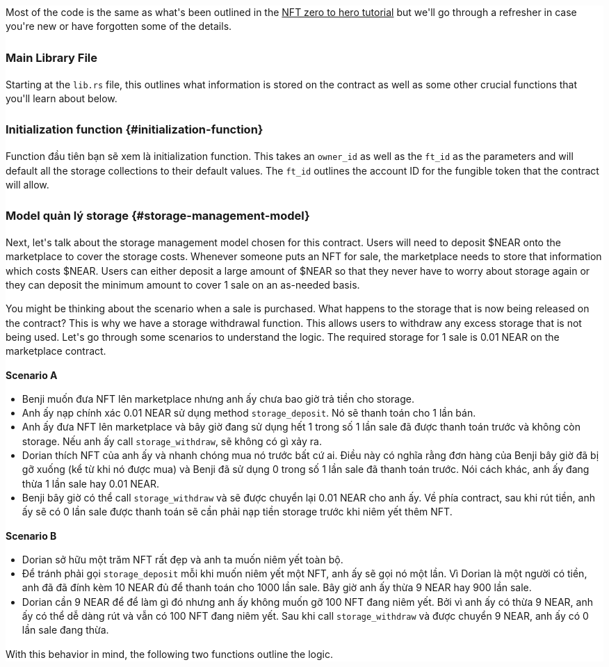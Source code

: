 Most of the code is the same as what's been outlined in the [NFT zero to hero tutorial](/tutorials/nfts/marketplace) but we'll go through a refresher in case you're new or have forgotten some of the details.

### Main Library File

Starting at the `lib.rs` file, this outlines what information is stored on the contract as well as some other crucial functions that you'll learn about below.

### Initialization function {#initialization-function}

Function đầu tiên bạn sẽ xem là initialization function. This takes an `owner_id` as well as the `ft_id` as the parameters and will default all the storage collections to their default values. The `ft_id` outlines the account ID for the fungible token that the contract will allow.

<Github language="rust" start="94" end="118" url="https://github.com/near-examples/ft-tutorial/blob/main/market-contract/src/lib.rs" />

### Model quản lý storage {#storage-management-model}

Next, let's talk about the storage management model chosen for this contract. Users will need to deposit $NEAR onto the marketplace to cover the storage costs. Whenever someone puts an NFT for sale, the marketplace needs to store that information which costs $NEAR. Users can either deposit a large amount of $NEAR so that they never have to worry about storage again or they can deposit the minimum amount to cover 1 sale on an as-needed basis.

You might be thinking about the scenario when a sale is purchased. What happens to the storage that is now being released on the contract? This is why we have a storage withdrawal function. This allows users to withdraw any excess storage that is not being used. Let's go through some scenarios to understand the logic. The required storage for 1 sale is 0.01 NEAR on the marketplace contract.

**Scenario A**

- Benji muốn đưa NFT lên marketplace nhưng anh ấy chưa bao giờ trả tiền cho storage.
- Anh ấy nạp chính xác 0.01 NEAR sử dụng method `storage_deposit`. Nó sẽ thanh toán cho 1 lần bán.
- Anh ấy đưa NFT lên marketplace và bây giờ đang sử dụng hết 1 trong số 1 lần sale đã được thanh toán trước và không còn storage. Nếu anh ấy call `storage_withdraw`, sẽ không có gì xảy ra.
- Dorian thích NFT của anh ấy và nhanh chóng mua nó trước bất cứ ai. Điều này có nghĩa rằng đơn hàng của Benji bây giờ đã bị gỡ xuống (kể từ khi nó được mua) và Benji đã sử dụng 0 trong số 1 lần sale đã thanh toán trước. Nói cách khác, anh ấy đang thừa 1 lần sale hay 0.01 NEAR.
- Benji bây giờ có thể call `storage_withdraw` và sẽ được chuyển lại 0.01 NEAR cho anh ấy. Về phía contract, sau khi rút tiền, anh ấy sẽ có 0 lần sale được thanh toán sẽ cần phải nạp tiền storage trước khi niêm yết thêm NFT.

**Scenario B**

- Dorian sở hữu một trăm NFT rất đẹp và anh ta muốn niêm yết toàn bộ.
- Để tránh phải gọi `storage_deposit` mỗi khi muốn niêm yết một NFT, anh ấy sẽ gọi nó một lần. Vì Dorian là một người có tiền, anh đã đã đính kèm 10 NEAR đủ để thanh toán cho 1000 lần sale. Bây giờ anh ấy thừa 9 NEAR hay 900 lần sale.
- Dorian cần 9 NEAR để để làm gì đó nhưng anh ấy không muốn gỡ 100 NFT đang niêm yết. Bởi vì anh ấy có thừa 9 NEAR, anh ấy có thể dễ dàng rút và vẫn có 100 NFT đang niêm yết. Sau khi call `storage_withdraw` và được chuyển 9 NEAR, anh ấy có 0 lần sale đang thừa.

With this behavior in mind, the following two functions outline the logic.
